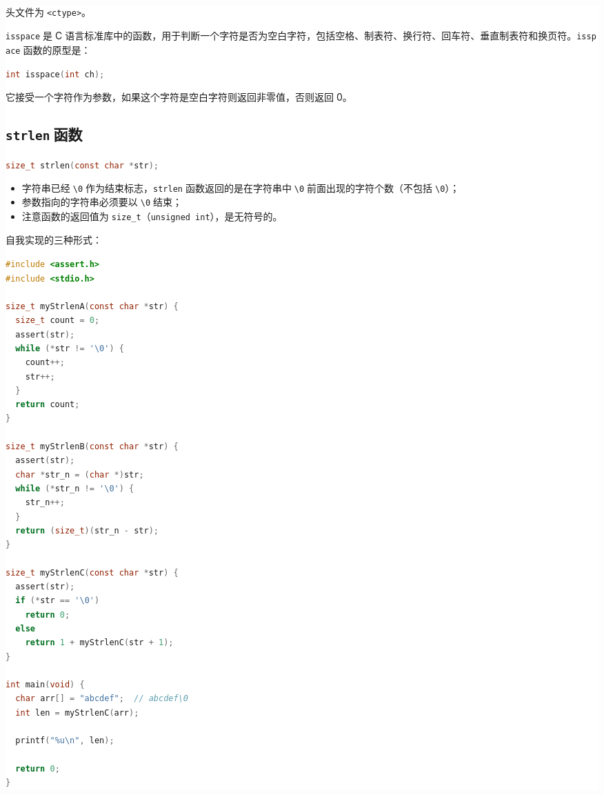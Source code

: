头文件为 `<ctype>`。

`isspace` 是 C 语言标准库中的函数，用于判断一个字符是否为空白字符，包括空格、制表符、换行符、回车符、垂直制表符和换页符。`isspace` 函数的原型是：

```c
int isspace(int ch);
```

它接受一个字符作为参数，如果这个字符是空白字符则返回非零值，否则返回 0。

## `strlen` 函数

```c
size_t strlen(const char *str);
```

- 字符串已经 `\0` 作为结束标志，`strlen` 函数返回的是在字符串中 `\0` 前面出现的字符个数（不包括 `\0`）；
- 参数指向的字符串必须要以 `\0` 结束；
- 注意函数的返回值为 `size_t`（`unsigned int`），是无符号的。

自我实现的三种形式：

```c
#include <assert.h>
#include <stdio.h>

size_t myStrlenA(const char *str) {
  size_t count = 0;
  assert(str);
  while (*str != '\0') {
    count++;
    str++;
  }
  return count;
}

size_t myStrlenB(const char *str) {
  assert(str);
  char *str_n = (char *)str;
  while (*str_n != '\0') {
    str_n++;
  }
  return (size_t)(str_n - str);
}

size_t myStrlenC(const char *str) {
  assert(str);
  if (*str == '\0')
    return 0;
  else
    return 1 + myStrlenC(str + 1);
}

int main(void) {
  char arr[] = "abcdef";  // abcdef\0
  int len = myStrlenC(arr);

  printf("%u\n", len);

  return 0;
}
```
